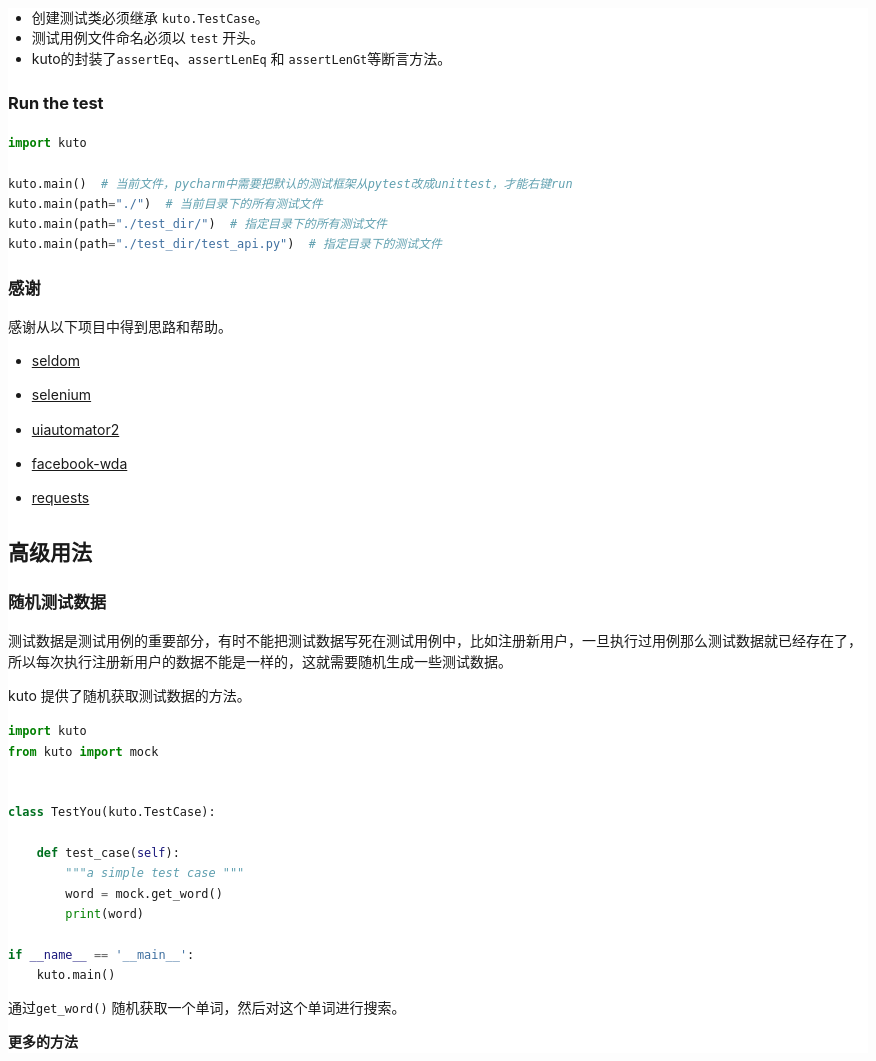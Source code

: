 * 创建测试类必须继承 `kuto.TestCase`。
* 测试用例文件命名必须以 `test` 开头。
* kuto的封装了`assertEq`、`assertLenEq` 和 `assertLenGt`等断言方法。

### Run the test

```python
import kuto

kuto.main()  # 当前文件，pycharm中需要把默认的测试框架从pytest改成unittest，才能右键run
kuto.main(path="./")  # 当前目录下的所有测试文件
kuto.main(path="./test_dir/")  # 指定目录下的所有测试文件
kuto.main(path="./test_dir/test_api.py")  # 指定目录下的测试文件
```

### 感谢

感谢从以下项目中得到思路和帮助。

* [seldom](https://github.com/SeldomQA/seldom)

* [selenium](https://www.selenium.dev/)

* [uiautomator2](https://github.com/openatx/uiautomator2)
  
* [facebook-wda](https://github.com/openatx/facebook-wda)

* [requests](https://github.com/psf/requests)

## 高级用法

### 随机测试数据

测试数据是测试用例的重要部分，有时不能把测试数据写死在测试用例中，比如注册新用户，一旦执行过用例那么测试数据就已经存在了，所以每次执行注册新用户的数据不能是一样的，这就需要随机生成一些测试数据。

kuto 提供了随机获取测试数据的方法。

```python
import kuto
from kuto import mock


class TestYou(kuto.TestCase):
    
    def test_case(self):
        """a simple test case """
        word = mock.get_word()
        print(word)
        
if __name__ == '__main__':
    kuto.main()
```

通过`get_word()` 随机获取一个单词，然后对这个单词进行搜索。

**更多的方法**
